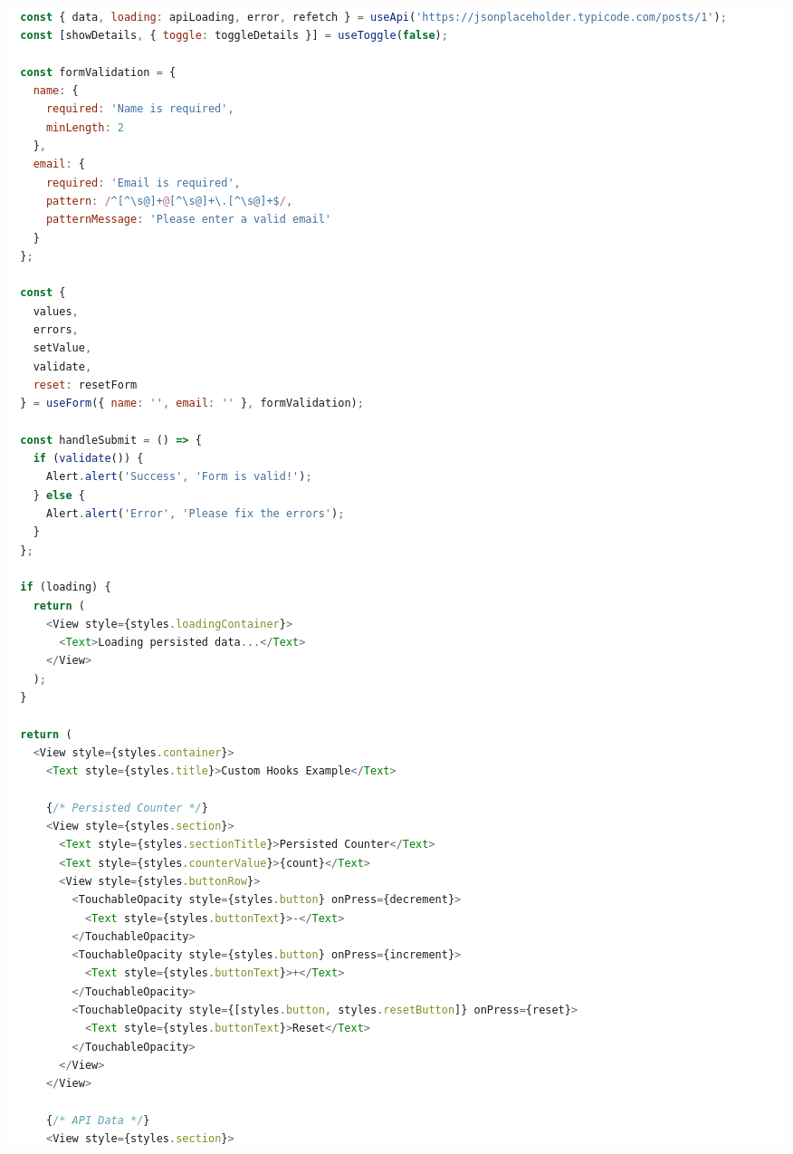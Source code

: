 ```javascript
  const { data, loading: apiLoading, error, refetch } = useApi('https://jsonplaceholder.typicode.com/posts/1');
  const [showDetails, { toggle: toggleDetails }] = useToggle(false);
  
  const formValidation = {
    name: {
      required: 'Name is required',
      minLength: 2
    },
    email: {
      required: 'Email is required',
      pattern: /^[^\s@]+@[^\s@]+\.[^\s@]+$/,
      patternMessage: 'Please enter a valid email'
    }
  };
  
  const {
    values,
    errors,
    setValue,
    validate,
    reset: resetForm
  } = useForm({ name: '', email: '' }, formValidation);

  const handleSubmit = () => {
    if (validate()) {
      Alert.alert('Success', 'Form is valid!');
    } else {
      Alert.alert('Error', 'Please fix the errors');
    }
  };

  if (loading) {
    return (
      <View style={styles.loadingContainer}>
        <Text>Loading persisted data...</Text>
      </View>
    );
  }

  return (
    <View style={styles.container}>
      <Text style={styles.title}>Custom Hooks Example</Text>
      
      {/* Persisted Counter */}
      <View style={styles.section}>
        <Text style={styles.sectionTitle}>Persisted Counter</Text>
        <Text style={styles.counterValue}>{count}</Text>
        <View style={styles.buttonRow}>
          <TouchableOpacity style={styles.button} onPress={decrement}>
            <Text style={styles.buttonText}>-</Text>
          </TouchableOpacity>
          <TouchableOpacity style={styles.button} onPress={increment}>
            <Text style={styles.buttonText}>+</Text>
          </TouchableOpacity>
          <TouchableOpacity style={[styles.button, styles.resetButton]} onPress={reset}>
            <Text style={styles.buttonText}>Reset</Text>
          </TouchableOpacity>
        </View>
      </View>

      {/* API Data */}
      <View style={styles.section}>
```